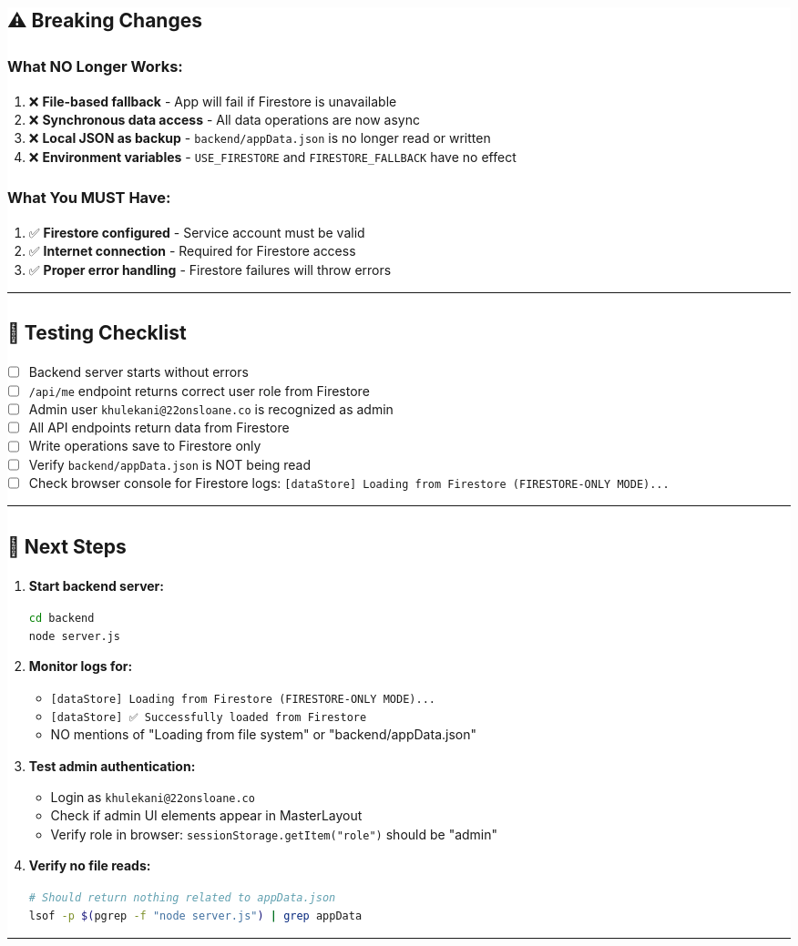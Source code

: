
## ⚠️ Breaking Changes

### What NO Longer Works:
1. ❌ **File-based fallback** - App will fail if Firestore is unavailable
2. ❌ **Synchronous data access** - All data operations are now async
3. ❌ **Local JSON as backup** - `backend/appData.json` is no longer read or written
4. ❌ **Environment variables** - `USE_FIRESTORE` and `FIRESTORE_FALLBACK` have no effect

### What You MUST Have:
1. ✅ **Firestore configured** - Service account must be valid
2. ✅ **Internet connection** - Required for Firestore access
3. ✅ **Proper error handling** - Firestore failures will throw errors

---

## 🧪 Testing Checklist

- [ ] Backend server starts without errors
- [ ] `/api/me` endpoint returns correct user role from Firestore
- [ ] Admin user `khulekani@22onsloane.co` is recognized as admin
- [ ] All API endpoints return data from Firestore
- [ ] Write operations save to Firestore only
- [ ] Verify `backend/appData.json` is NOT being read
- [ ] Check browser console for Firestore logs: `[dataStore] Loading from Firestore (FIRESTORE-ONLY MODE)...`

---

## 🚀 Next Steps

1. **Start backend server:**
   ```bash
   cd backend
   node server.js
   ```

2. **Monitor logs for:**
   - `[dataStore] Loading from Firestore (FIRESTORE-ONLY MODE)...`
   - `[dataStore] ✅ Successfully loaded from Firestore`
   - NO mentions of "Loading from file system" or "backend/appData.json"

3. **Test admin authentication:**
   - Login as `khulekani@22onsloane.co`
   - Check if admin UI elements appear in MasterLayout
   - Verify role in browser: `sessionStorage.getItem("role")` should be "admin"

4. **Verify no file reads:**
   ```bash
   # Should return nothing related to appData.json
   lsof -p $(pgrep -f "node server.js") | grep appData
   ```

---